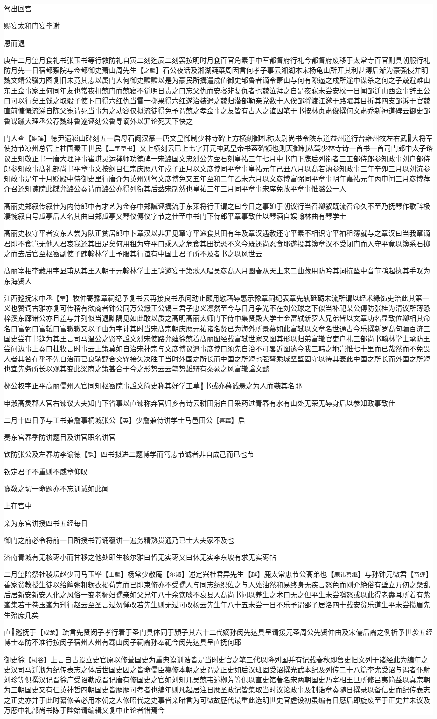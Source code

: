 驾出回宫  

赐宴太和门宴毕谢  

恩而退  

庚午二月望月食礼书张玉书等行救防礼自寅二刻迄辰二刻罢按明时月食百官角素于中军都督府行礼今都督府废移于太常寺百官则具朝服行礼防月先一日宿都察院与佥都御史萧山周先生【`之麟`】石公夜话及湘湖莼菜周因言何孝子事云湘湖本宋杨龟山所开其利甚溥后渐为豪强侵并明魏文靖公骥力图复旧未竟其志以属门人何御史赡赡以是为豪民所搆遣戍值御史邹鲁者谪令萧山与何有隙逼之戍所途中谋杀之何之子兢避难山东王佥事家王何同年友也常夜扣兢门而兢寝不觉明日责之曰忘父仇而安寝非复仇者也兢泣拜之自是夜寐未尝安枕一日闻邹迁山西佥事辞王公曰可以行矣王饯之取骰子使卜曰得六红仇当雪一掷果得六红遂治装遣之兢归潜部勒亲党数十人俟邹将渡江邀于路矐其目折其四支邹诉于官兢直前慷慨流涕自陈父寃请死当事为之动容仅拟流徒得免予谓兢之孝佥事之友皆有古人之谊因笔于书按林贞肃俊撰何文肃乔新神道碑云御史邹鲁谋躐大理丞公荐魏绅鲁遂诬劾公鲁寻谪外以罪论死天下快之  

门人查【`嗣瑮`】徳尹遗崧山碑刻五一启母石阙汉篆一唐文皇御制少林寺碑上方横刻御札称太尉尚书令陜东道益州道行台雍州牧左右武大将军使持节凉州总管上柱国秦王世民【`二字草书`】又上横刻云已上七字开元神武皇帝书葢碑额也则天御制从驾少林寺诗一首书一首司门郎中太子谘议王知敬正书一唐大理评事崔琪灵运禅师功徳碑一宋潞国文忠烈公先茔石刻皇祐三年七月中书门下牒后列衔者三工部侍郎参知政事刘户部侍郎参知政事髙礼部尚书平章事文按纲目仁宗庆厯八年戍子正月以文彦博同平章事皇祐元年己丑八月以髙若讷参知政事三年辛夘三月以刘沆参知政事是年十月贬殿中侍御史里行唐介为英州别驾文彦博免又五年至和二年乙未六月以文彦博富弼同平章事明年嘉祐元年丙申闰三月彦博荐介召还知谏院此牒允潞公奏请而潞公亦得列衔其后葢宋制然也皇祐三年三月同平章事宋庠免故平章事惟潞公一人  

髙丽史郑叙传叙仕为内侍郎中有才艺为金存中郑諴诬搆流于东莱将行王谓之曰今日之事廹于朝议行当召卿叙既流召命久不至乃抚琴作歌辞极凄惋叙自号瓜亭后人名其曲曰郑瓜亭又琴仪傅仪字节之仕至中书门下侍郎平章事致仕以琴酒自娱翰林曲有琴学士  

髙丽史权守平者安东人尝为队正贫居郎中卜章汉以非罪见窜守平递食其田有年及章汉遇赦还守平素不相识守平袖租簿就与之章汉曰当我窜谪君即不食岂无他人君哀我还其田足矣何用租为守平曰乘人之危食其田犹恐不义今既还尚忍食耶遂投其簿章汉不受闭门而入守平竟以簿系石掷之而去后官至枢宻副使子韪翰林学士予服其行谊有中国士君子所不及者书之以风世云  

髙丽宰相李藏用字显甫从其王入朝于元翰林学士王鹗邀宴于第歌人唱吴彦髙人月圆春从天上来二曲藏用防吟其词抗坠中音节鹗起执其手叹为东海贤人  

江西廵抚宋中丞【`荦`】牧仲寄豫章祠纪予复书云再接良书承问动止颇用慰藉辱惠示豫章祠纪表章先轨砥砺末流所谓以经术縁饰吏治此其第一义也赞词古雅亦复可传稍有欲商者钟公同万公燝王公锡三君子忠义凛然至今与日月争光不在刘公球之下似当补祀某公傅防张桂为清议所薄恐梓溪东廊诸公亦且羞与并列似当退黜隅见如此敢以质之髙明髙丽太师门下侍中集贤殿大学士金富轼新罗人兄弟皆以文章功名显致位卿相其命名曰富弼曰富轼曰富辙辙又以子由为字计其时当宋髙宗朝庆厯元祐诸名贤已为海外所景慕如此富轼以文章名世通古今乐撰新罗髙句骊百济三国史尝在书筵为其王言司马温公之贤卒諡文烈宋使路允廸徐兢着髙丽图经载富轼世家又图其形以归弟富辙官吏户礼三部尚书翰林学士承防王尝问边事上奏曰杜牧言时事云上策莫如自治宋神宗与文彦博议邉事彦博曰须先自治不可畧近图逺今我三韩之地岂惟七十里而已哉然而不免畏人者其咎在乎不先自治而已良骑野合交锋接矢决胜于当时外国之所长而中国之所短也强弩乘城坚壁固守以待其衰此中国之所长而外国之所短也宜先务所长以观其变此梁商之策甚合于今之形势云云笔势雄辩有秦晁之风富辙諡文懿  

桞公权字正平高丽儒州人官同知枢宻院事諡文简史称其好学工草书或亦慕诚悬之为人而袭其名耶  

申淑髙灵郡人官右谏议大夫知门下省事以直谏称弃官归乡有诗云耕田消白日采药过青春有水有山处无荣无辱身后以参知政事致仕  

二月十四日予与工书兼詹事桐城张公【`英`】少詹兼侍讲学士马邑田公【`喜寗`】启  

奏东宫春季防讲题目及讲官职名讲官  

钦防张公及左春坊李谕徳【`铠`】四书拟进二题博学而笃志节诚者非自成己而已也节  

钦定君子不重则不威章仰叹  

豫敎之切一命题亦不忘训诫如此闻  

上在宫中  

亲为东宫讲授四书五经毎日  

御门之前必令将前一日所授书背诵覆讲一遍务精熟贯通乃已士大夫家不及也  

济南青城有无核枣小而甘移之他处即生核尔雅曰晳无实枣又曰休无实李东坡有求无实枣帖  

二月望陪祭社稷坛赵少司马玉峯【`士麟`】杨常少敬庵【`尔淑`】述定兴杜君异先生【`越`】鹿太常忠节公髙弟也【`鹿讳善继`】与孙钟元徴君【`竒逢`】善家贫教授生徒以给饘粥粗粝衣褐茍完而已即束脩亦不受孺人与同志纺织佐之与人处油然和易终身无疾言怒色而刚介絶俗有壁立万仞之槩乱后居新安新安人化之风俗一变老穉妇孺亲如父兄年八十余饮啖不衰县人髙尚书问以养生之术曰无之但平生未尝嗔怒或以此得老夀耳所着有紫峯集若干卷玉峯为刋行赵云至圣言过勿惮改若先生则无过可改杨云先生年八十五未尝一日不乐予谓邵子居洛四十载安贫乐道生平未尝攒眉先生殆庶几矣  

直廵抚于【`成龙`】疏言先贤闵子孝行着于圣门具体同于顔子其六十二代嫡孙闵先达具呈请援元圣周公先贤仲由及宋儒后裔之例祈予世袭五经博士奉防不准行按闵子宿州人州有骞山闵子祠裔孙奉祀今闵先达具呈直抚何耶  

御史徐【`树谷`】上言自古设立史官原以修葺国史为重典谟训诰皆是当时史官之笔三代以降列国并有记载春秋即鲁史旧文列于诸经此为编年之史汉司马迁剏为纪传表志之体后世国史因之皆命儒臣纂修本朝之史谓之正史如后汉班固受诏撰光武本纪及列传二十八篇李尤受诏与谒者仆射刘珍等俱撰汉记晋徐广受诏勒成晋记唐有修国史之官如刘知几吴兢韦述栁芳等俱以直史馆著名宋两朝国史乃宰相王旦所修吕夷简益以真宗朝为三朝国史又有仁英神哲四朝国史皆歴歴可考者也编年则凡起居注日厯圣政记皆集取当时议论政事及制诰章奏随日撰录以备信史而纪传表志之正史亦并于此时纂修盖必用本朝之人修昭代之史事皆亲睹言为可徴故歴代最重此选明世史官虗设初虽编有日厯后即旋废至于正史并未议及万厯中礼部尚书陈于陛始请编辑又复中止论者惜焉今  

